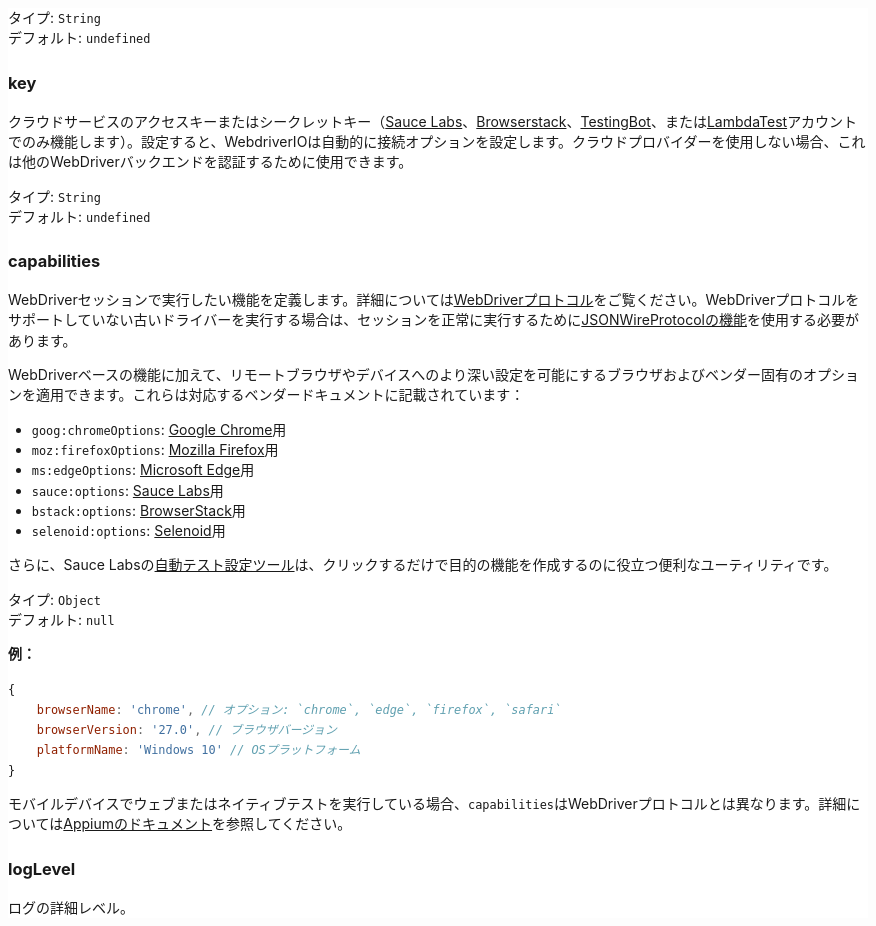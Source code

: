 タイプ: `String`<br />
デフォルト: `undefined`

### key

クラウドサービスのアクセスキーまたはシークレットキー（[Sauce Labs](https://saucelabs.com)、[Browserstack](https://www.browserstack.com)、[TestingBot](https://testingbot.com)、または[LambdaTest](https://www.lambdatest.com)アカウントでのみ機能します）。設定すると、WebdriverIOは自動的に接続オプションを設定します。クラウドプロバイダーを使用しない場合、これは他のWebDriverバックエンドを認証するために使用できます。

タイプ: `String`<br />
デフォルト: `undefined`

### capabilities

WebDriverセッションで実行したい機能を定義します。詳細については[WebDriverプロトコル](https://w3c.github.io/webdriver/#capabilities)をご覧ください。WebDriverプロトコルをサポートしていない古いドライバーを実行する場合は、セッションを正常に実行するために[JSONWireProtocolの機能](https://github.com/SeleniumHQ/selenium/wiki/DesiredCapabilities)を使用する必要があります。

WebDriverベースの機能に加えて、リモートブラウザやデバイスへのより深い設定を可能にするブラウザおよびベンダー固有のオプションを適用できます。これらは対応するベンダードキュメントに記載されています：

- `goog:chromeOptions`: [Google Chrome](https://chromedriver.chromium.org/capabilities#h.p_ID_106)用
- `moz:firefoxOptions`: [Mozilla Firefox](https://firefox-source-docs.mozilla.org/testing/geckodriver/Capabilities.html)用
- `ms:edgeOptions`: [Microsoft Edge](https://docs.microsoft.com/en-us/microsoft-edge/webdriver-chromium/capabilities-edge-options#using-the-edgeoptions-class)用
- `sauce:options`: [Sauce Labs](https://docs.saucelabs.com/dev/test-configuration-options/#desktop-and-mobile-capabilities-sauce-specific--optional)用
- `bstack:options`: [BrowserStack](https://www.browserstack.com/automate/capabilities?tag=selenium-4#)用
- `selenoid:options`: [Selenoid](https://github.com/aerokube/selenoid/blob/master/docs/special-capabilities.adoc)用

さらに、Sauce Labsの[自動テスト設定ツール](https://docs.saucelabs.com/basics/platform-configurator/)は、クリックするだけで目的の機能を作成するのに役立つ便利なユーティリティです。

タイプ: `Object`<br />
デフォルト: `null`

**例：**

```js
{
    browserName: 'chrome', // オプション: `chrome`, `edge`, `firefox`, `safari`
    browserVersion: '27.0', // ブラウザバージョン
    platformName: 'Windows 10' // OSプラットフォーム
}
```

モバイルデバイスでウェブまたはネイティブテストを実行している場合、`capabilities`はWebDriverプロトコルとは異なります。詳細については[Appiumのドキュメント](https://appium.io/docs/en/latest/guides/caps/)を参照してください。

### logLevel

ログの詳細レベル。
